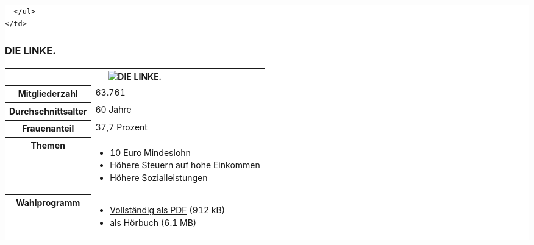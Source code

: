       </ul>
    </td>
  </tr>
</table>

<iframe width="512" height="288" src="//www.youtube.com/embed/GNE0NOhN0pU" frameborder="0" allowfullscreen></iframe>

<iframe width="512" height="384" src="//www.youtube.com/embed/d5dMwpfDCTM" frameborder="0" allowfullscreen></iframe>

<h3>DIE LINKE.</h3>
<table>
  <tr>
    <th colspan="2"><img src="http://martin-thoma.com/wp-content/uploads/2013/09/die-linke.png" alt="DIE LINKE." width="250" height="56" class="size-full wp-image-76417" /></th>
  </tr>
  <tr>
    <th>Mitgliederzahl</th>
    <td>63.761</td>
  </tr>
  <tr>
    <th>Durch&shy;schnitts&shy;alter</th>
    <td>60 Jahre</td>
  </tr>
  <tr>
    <th>Frauen&shy;anteil</th>
    <td>37,7 Prozent</td>
  </tr>
  <tr>
    <th>Themen</th>
    <td>
      <ul>
        <li>10 Euro Mindeslohn</li>
        <li>H&ouml;here Steuern auf hohe Einkommen</li>
        <li>H&ouml;here Sozialleistungen</li>
      </ul>
    </td>
  </tr>
  <tr>
    <th>Wahlprogramm</th>
    <td>
      <ul>
        <li><a href="http://www.die-linke.de/fileadmin/download/wahlen2013/bundestagswahlprogramm/bundestagswahlprogramm2013_langfassung.pdf">Vollst&auml;ndig als PDF</a> (912 kB)</li>
        <li><a href="http://www.die-linke.de/fileadmin/download/wahlen2013/kurzfassung_audio/bundestagswahlprogramm2013_kurzfassung_weibliche_stimme.mp3">als H&ouml;rbuch</a> (6.1 MB)</li>
      </ul>
    </td>
  </tr>
</table>

<iframe width="512" height="288" src="//www.youtube.com/embed/TJzWq0O2k_Y" frameborder="0" allowfullscreen></iframe>
